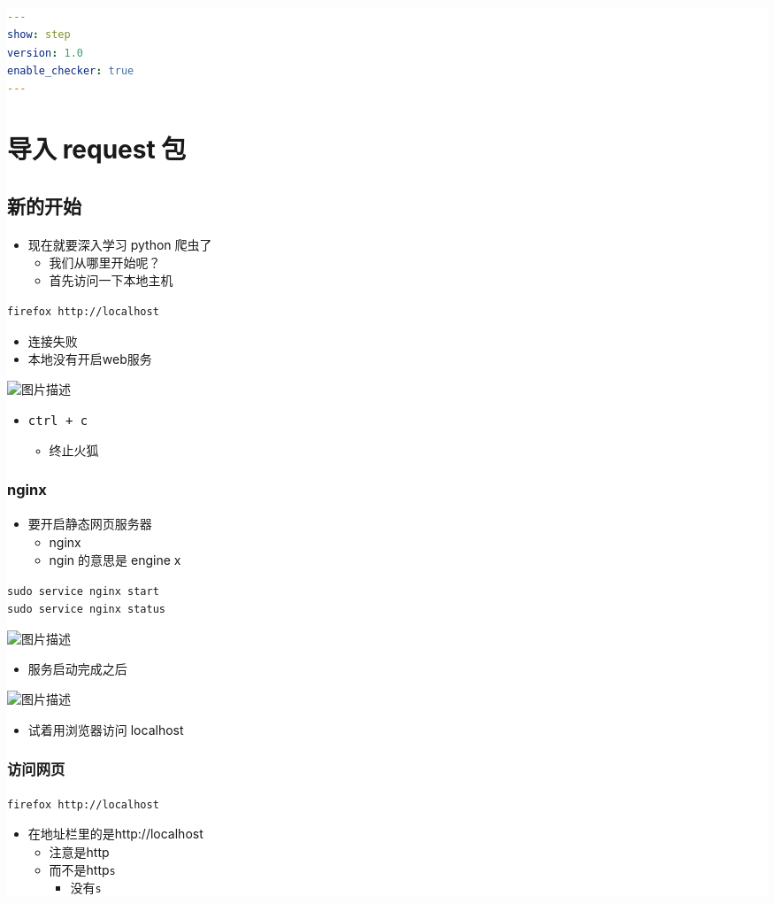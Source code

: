 ```yaml
---
show: step
version: 1.0
enable_checker: true
---
```


# 导入 request 包

## 新的开始

- 现在就要深入学习 python 爬虫了
	- 我们从哪里开始呢？
	- 首先访问一下本地主机

```
firefox http://localhost
```

- 连接失败
- 本地没有开启web服务

![图片描述](https://doc.shiyanlou.com/courses/uid1190679-20231214-1702559995198)

- <kbd>ctrl<kbd> + <kbd>c<kbd>
	- 终止火狐

### nginx

- 要开启静态网页服务器
	- nginx
    - ngin 的意思是 engine x

```
sudo service nginx start
sudo service nginx status
```

![图片描述](https://doc.shiyanlou.com/courses/uid1190679-20221118-1668769671876)

- 服务启动完成之后

![图片描述](https://doc.shiyanlou.com/courses/uid1190679-20220912-1662949090031)

- 试着用浏览器访问 localhost

### 访问网页

```
firefox http://localhost
```

- 在地址栏里的是http://localhost
	- 注意是http
	- 而不是http`s`
		- 没有`s`
